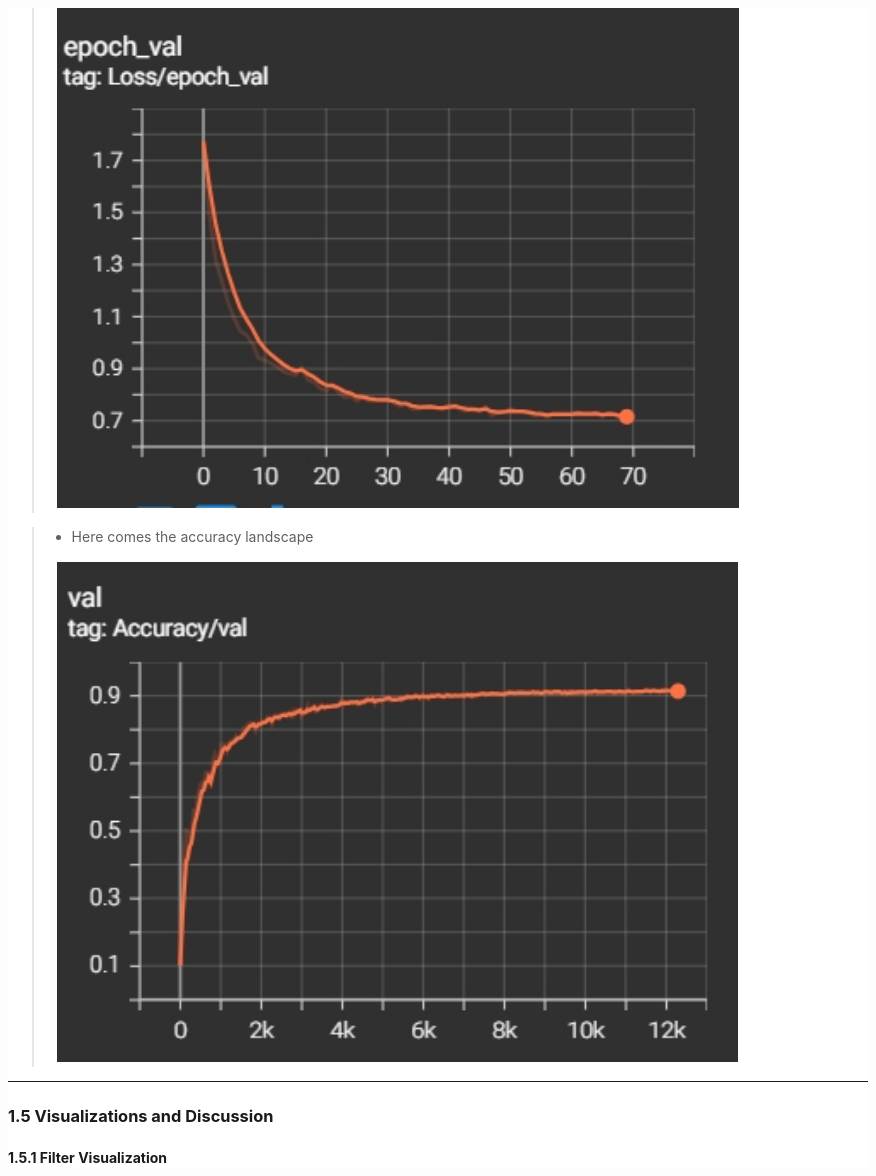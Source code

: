 > <img src="cifar10\figs\loss_epoch_val.png" width="700" height="500">

> - Here comes the accuracy landscape
>
> <img src="cifar10\figs\acc_val.png" width="700" height="500">

---

### 1.5 Visualizations and Discussion

#### 1.5.1 Filter Visualization
